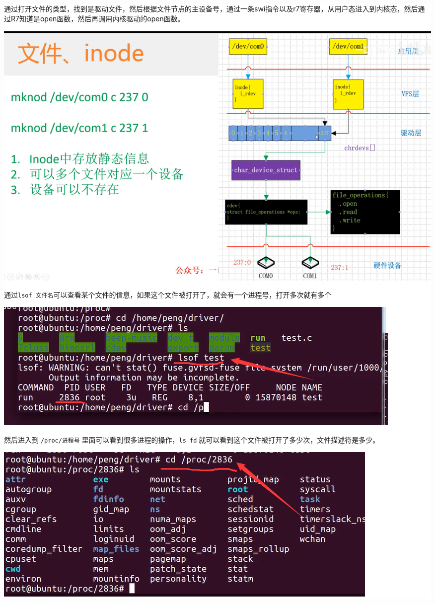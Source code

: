 通过打开文件的类型，找到是驱动文件，然后根据文件节点的主设备号，通过一条swi指令以及r7寄存器，从用户态进入到内核态，然后通过R7知道是open函数，然后再调用内核驱动的open函数。

![image-20211217113030040](100ask_imx6ull_pro环境配置.assets/image-20211217113030040.png)



通过`lsof 文件名`可以查看某个文件的信息，如果这个文件被打开了，就会有一个进程号，打开多次就有多个

![image-20211217114123187](100ask_imx6ull_pro环境配置.assets/image-20211217114123187.png)

然后进入到 `/proc/进程号` 里面可以看到很多进程的操作，`ls fd` 就可以看到这个文件被打开了多少次，文件描述符是多少。

![image-20211217114249972](100ask_imx6ull_pro环境配置.assets/image-20211217114249972.png)
